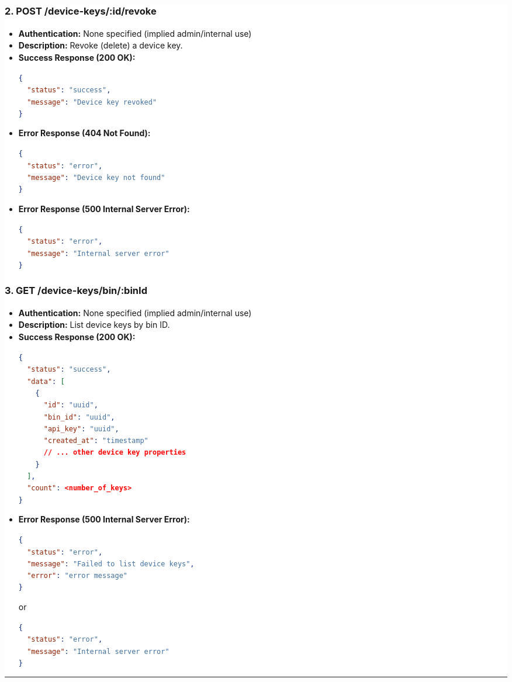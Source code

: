 ### 2. POST /device-keys/:id/revoke

*   **Authentication:** None specified (implied admin/internal use)
*   **Description:** Revoke (delete) a device key.
*   **Success Response (200 OK):**
    ```json
    {
      "status": "success",
      "message": "Device key revoked"
    }
    ```
*   **Error Response (404 Not Found):**
    ```json
    {
      "status": "error",
      "message": "Device key not found"
    }
    ```
*   **Error Response (500 Internal Server Error):**
    ```json
    {
      "status": "error",
      "message": "Internal server error"
    }
    ```

### 3. GET /device-keys/bin/:binId

*   **Authentication:** None specified (implied admin/internal use)
*   **Description:** List device keys by bin ID.
*   **Success Response (200 OK):**
    ```json
    {
      "status": "success",
      "data": [
        {
          "id": "uuid",
          "bin_id": "uuid",
          "api_key": "uuid",
          "created_at": "timestamp"
          // ... other device key properties
        }
      ],
      "count": <number_of_keys>
    }
    ```
*   **Error Response (500 Internal Server Error):**
    ```json
    {
      "status": "error",
      "message": "Failed to list device keys",
      "error": "error message"
    }
    ```
    or
    ```json
    {
      "status": "error",
      "message": "Internal server error"
    }
    ```

---